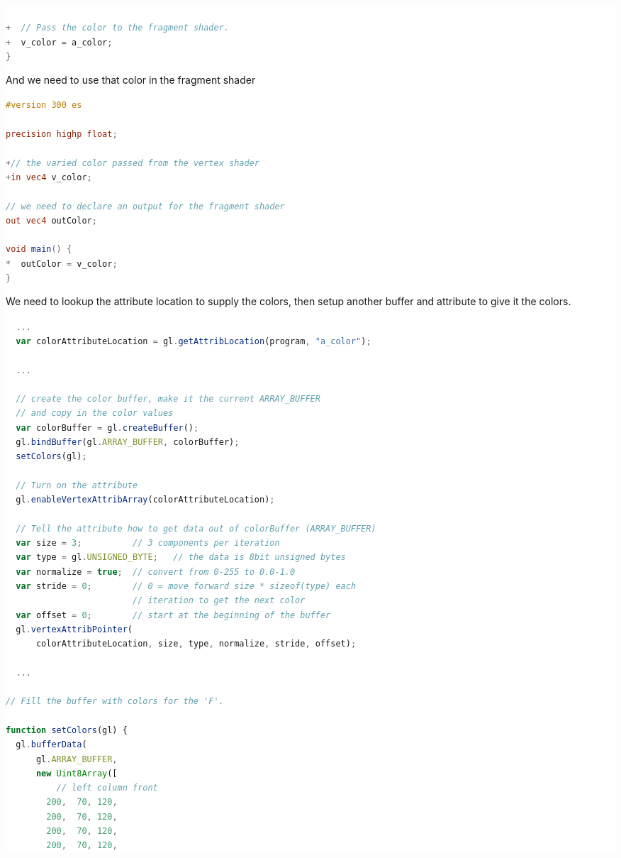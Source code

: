 ```glsl

+  // Pass the color to the fragment shader.
+  v_color = a_color;
}
```

And we need to use that color in the fragment shader

```glsl
#version 300 es

precision highp float;

+// the varied color passed from the vertex shader
+in vec4 v_color;

// we need to declare an output for the fragment shader
out vec4 outColor;

void main() {
*  outColor = v_color;
}
```

We need to lookup the attribute location to supply the colors, then setup another
buffer and attribute to give it the colors.

```js
  ...
  var colorAttributeLocation = gl.getAttribLocation(program, "a_color");

  ...

  // create the color buffer, make it the current ARRAY_BUFFER
  // and copy in the color values
  var colorBuffer = gl.createBuffer();
  gl.bindBuffer(gl.ARRAY_BUFFER, colorBuffer);
  setColors(gl);

  // Turn on the attribute
  gl.enableVertexAttribArray(colorAttributeLocation);

  // Tell the attribute how to get data out of colorBuffer (ARRAY_BUFFER)
  var size = 3;          // 3 components per iteration
  var type = gl.UNSIGNED_BYTE;   // the data is 8bit unsigned bytes
  var normalize = true;  // convert from 0-255 to 0.0-1.0
  var stride = 0;        // 0 = move forward size * sizeof(type) each
                         // iteration to get the next color
  var offset = 0;        // start at the beginning of the buffer
  gl.vertexAttribPointer(
      colorAttributeLocation, size, type, normalize, stride, offset);

  ...

// Fill the buffer with colors for the 'F'.

function setColors(gl) {
  gl.bufferData(
      gl.ARRAY_BUFFER,
      new Uint8Array([
          // left column front
        200,  70, 120,
        200,  70, 120,
        200,  70, 120,
        200,  70, 120,
```